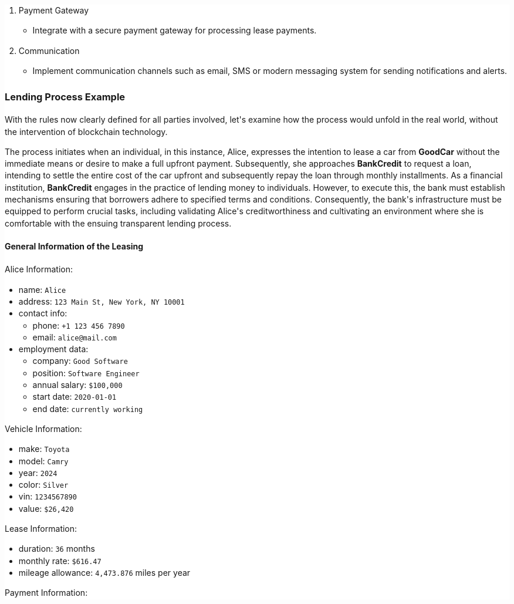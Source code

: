 1. Payment Gateway

   - Integrate with a secure payment gateway for processing lease payments.

1. Communication
   - Implement communication channels such as email, SMS or modern messaging system for sending notifications and alerts.

### Lending Process Example

With the rules now clearly defined for all parties involved, let's examine how the process would unfold in the real world, without the intervention of blockchain technology.

The process initiates when an individual, in this instance, Alice, expresses the intention to lease a car from **GoodCar** without the immediate means or desire to make a full upfront payment. Subsequently, she approaches **BankCredit** to request a loan, intending to settle the entire cost of the car upfront and subsequently repay the loan through monthly installments. As a financial institution, **BankCredit** engages in the practice of lending money to individuals. However, to execute this, the bank must establish mechanisms ensuring that borrowers adhere to specified terms and conditions. Consequently, the bank's infrastructure must be equipped to perform crucial tasks, including validating Alice's creditworthiness and cultivating an environment where she is comfortable with the ensuing transparent lending process.

#### General Information of the Leasing

Alice Information:

- name: `Alice`
- address: `123 Main St, New York, NY 10001`
- contact info:
  - phone: `+1 123 456 7890`
  - email: `alice@mail.com`
- employment data:
  - company: `Good Software`
  - position: `Software Engineer`
  - annual salary: `$100,000`
  - start date: `2020-01-01`
  - end date: `currently working`

Vehicle Information:

- make: `Toyota`
- model: `Camry`
- year: `2024`
- color: `Silver`
- vin: `1234567890`
- value: `$26,420`

Lease Information:

- duration: `36` months
- monthly rate: `$616.47`
- mileage allowance: `4,473.876` miles per year

Payment Information:
